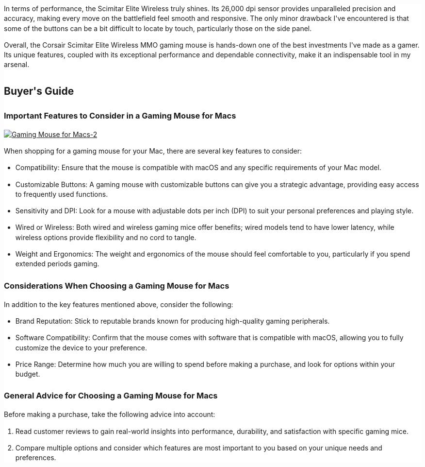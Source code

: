 In terms of performance, the Scimitar Elite Wireless truly shines. Its 26,000 dpi sensor provides unparalleled precision and accuracy, making every move on the battlefield feel smooth and responsive. The only minor drawback I've encountered is that some of the buttons can be a bit difficult to locate by touch, particularly those on the side panel. 

Overall, the Corsair Scimitar Elite Wireless MMO gaming mouse is hands-down one of the best investments I've made as a gamer. Its unique features, coupled with its exceptional performance and dependable connectivity, make it an indispensable tool in my arsenal. 


## Buyer's Guide


### Important Features to Consider in a Gaming Mouse for Macs

<div><a href="https://serp.ly/@serpgames/amazon/gaming-mouse-for-macs?utm_source=serpgames&utm_medium=organic&utm_campaign=website"><img src="https://imagedelivery.net/vy2bglCGN6hEeWOnSe2c7A/Gaming+Mouse+for+Macs-2/w=720,h=540,fit=pad,background=black" alt="Gaming Mouse for Macs-2"></a></div>

When shopping for a gaming mouse for your Mac, there are several key features to consider: 

* Compatibility: Ensure that the mouse is compatible with macOS and any specific requirements of your Mac model.

* Customizable Buttons: A gaming mouse with customizable buttons can give you a strategic advantage, providing easy access to frequently used functions.

* Sensitivity and DPI: Look for a mouse with adjustable dots per inch (DPI) to suit your personal preferences and playing style.

* Wired or Wireless: Both wired and wireless gaming mice offer benefits; wired models tend to have lower latency, while wireless options provide flexibility and no cord to tangle.

* Weight and Ergonomics: The weight and ergonomics of the mouse should feel comfortable to you, particularly if you spend extended periods gaming.


### Considerations When Choosing a Gaming Mouse for Macs

In addition to the key features mentioned above, consider the following: 

* Brand Reputation: Stick to reputable brands known for producing high-quality gaming peripherals.

* Software Compatibility: Confirm that the mouse comes with software that is compatible with macOS, allowing you to fully customize the device to your preference.

* Price Range: Determine how much you are willing to spend before making a purchase, and look for options within your budget.


### General Advice for Choosing a Gaming Mouse for Macs

Before making a purchase, take the following advice into account: 

1. Read customer reviews to gain real-world insights into performance, durability, and satisfaction with specific gaming mice.

2. Compare multiple options and consider which features are most important to you based on your unique needs and preferences.
